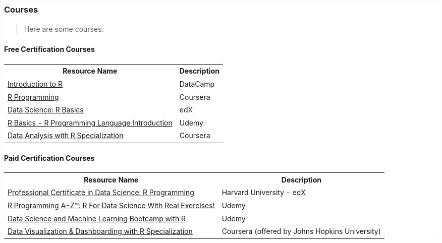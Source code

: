 </tr>
</table>


### Courses
> Here are some courses.

#### Free Certification Courses
<table width="100%">
<tr>
<th>Resource Name</th>
<th>Description</th>
</tr>
<tr>
<td><a href="https://www.datacamp.com/courses/free-introduction-to-r">Introduction to R</a></td>
<td>DataCamp</td>
</tr>
<tr>
<td><a href="https://www.coursera.org/learn/r-programming">R Programming</a></td>
<td>Coursera</td>
</tr>
<tr>
<td><a href="https://www.edx.org/professional-certificate/harvardx-data-science">Data Science: R Basics</a></td>
<td>edX</td>
</tr>
<tr>
<td><a href="https://www.udemy.com/course/r-basics/">R Basics - R Programming Language Introduction</a></td>
<td>Udemy</td>
</tr>
<tr>
<td><a href="https://www.coursera.org/specializations/statistics">Data Analysis with R Specialization</a></td>
<td>Coursera</td>
</tr>
</table>

#### Paid Certification Courses

<table width="100%">
<tr>
<th>Resource Name</th>
<th>Description</th>
</tr>
<tr>
<td><a href="https://www.edx.org/professional-certificate/harvardx-data-science">Professional Certificate in Data Science: R Programming</a></td>
<td>Harvard University - edX</td>
</tr>
<tr>
<td><a href="https://www.udemy.com/course/r-programming/">R Programming A-Z™: R For Data Science With Real Exercises!</a></td>
<td>Udemy</td>
</tr>
<tr>
<td><a href="https://www.udemy.com/course/data-science-and-machine-learning-bootcamp-with-r/">Data Science and Machine Learning Bootcamp with R</a></td>
<td>Udemy</td>
</tr>
<tr>
<td><a href="https://www.coursera.org/specializations/jhu-data-visualization-dashboarding-with-r">Data Visualization & Dashboarding with R Specialization</a></td>
<td>Coursera (offered by Johns Hopkins University)</td>